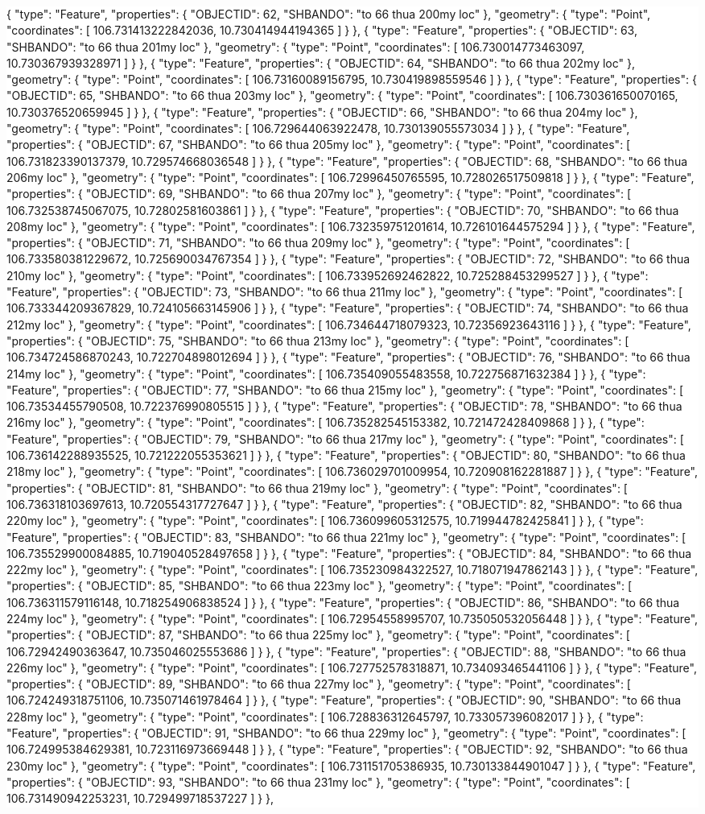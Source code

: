 { "type": "Feature", "properties": { "OBJECTID": 62, "SHBANDO": "to 66 thua 200my loc" }, "geometry": { "type": "Point", "coordinates": [ 106.731413222842036, 10.730414944194365 ] } },
{ "type": "Feature", "properties": { "OBJECTID": 63, "SHBANDO": "to 66 thua 201my loc" }, "geometry": { "type": "Point", "coordinates": [ 106.730014773463097, 10.730367939328971 ] } },
{ "type": "Feature", "properties": { "OBJECTID": 64, "SHBANDO": "to 66 thua 202my loc" }, "geometry": { "type": "Point", "coordinates": [ 106.73160089156795, 10.730419898559546 ] } },
{ "type": "Feature", "properties": { "OBJECTID": 65, "SHBANDO": "to 66 thua 203my loc" }, "geometry": { "type": "Point", "coordinates": [ 106.730361650070165, 10.730376520659945 ] } },
{ "type": "Feature", "properties": { "OBJECTID": 66, "SHBANDO": "to 66 thua 204my loc" }, "geometry": { "type": "Point", "coordinates": [ 106.729644063922478, 10.730139055573034 ] } },
{ "type": "Feature", "properties": { "OBJECTID": 67, "SHBANDO": "to 66 thua 205my loc" }, "geometry": { "type": "Point", "coordinates": [ 106.731823390137379, 10.729574668036548 ] } },
{ "type": "Feature", "properties": { "OBJECTID": 68, "SHBANDO": "to 66 thua 206my loc" }, "geometry": { "type": "Point", "coordinates": [ 106.72996450765595, 10.728026517509818 ] } },
{ "type": "Feature", "properties": { "OBJECTID": 69, "SHBANDO": "to 66 thua 207my loc" }, "geometry": { "type": "Point", "coordinates": [ 106.732538745067075, 10.72802581603861 ] } },
{ "type": "Feature", "properties": { "OBJECTID": 70, "SHBANDO": "to 66 thua 208my loc" }, "geometry": { "type": "Point", "coordinates": [ 106.732359751201614, 10.726101644575294 ] } },
{ "type": "Feature", "properties": { "OBJECTID": 71, "SHBANDO": "to 66 thua 209my loc" }, "geometry": { "type": "Point", "coordinates": [ 106.733580381229672, 10.725690034767354 ] } },
{ "type": "Feature", "properties": { "OBJECTID": 72, "SHBANDO": "to 66 thua 210my loc" }, "geometry": { "type": "Point", "coordinates": [ 106.733952692462822, 10.725288453299527 ] } },
{ "type": "Feature", "properties": { "OBJECTID": 73, "SHBANDO": "to 66 thua 211my loc" }, "geometry": { "type": "Point", "coordinates": [ 106.733344209367829, 10.724105663145906 ] } },
{ "type": "Feature", "properties": { "OBJECTID": 74, "SHBANDO": "to 66 thua 212my loc" }, "geometry": { "type": "Point", "coordinates": [ 106.734644718079323, 10.72356923643116 ] } },
{ "type": "Feature", "properties": { "OBJECTID": 75, "SHBANDO": "to 66 thua 213my loc" }, "geometry": { "type": "Point", "coordinates": [ 106.734724586870243, 10.722704898012694 ] } },
{ "type": "Feature", "properties": { "OBJECTID": 76, "SHBANDO": "to 66 thua 214my loc" }, "geometry": { "type": "Point", "coordinates": [ 106.735409055483558, 10.722756871632384 ] } },
{ "type": "Feature", "properties": { "OBJECTID": 77, "SHBANDO": "to 66 thua 215my loc" }, "geometry": { "type": "Point", "coordinates": [ 106.73534455790508, 10.722376990805515 ] } },
{ "type": "Feature", "properties": { "OBJECTID": 78, "SHBANDO": "to 66 thua 216my loc" }, "geometry": { "type": "Point", "coordinates": [ 106.735282545153382, 10.721472428409868 ] } },
{ "type": "Feature", "properties": { "OBJECTID": 79, "SHBANDO": "to 66 thua 217my loc" }, "geometry": { "type": "Point", "coordinates": [ 106.736142288935525, 10.721222055353621 ] } },
{ "type": "Feature", "properties": { "OBJECTID": 80, "SHBANDO": "to 66 thua 218my loc" }, "geometry": { "type": "Point", "coordinates": [ 106.736029701009954, 10.720908162281887 ] } },
{ "type": "Feature", "properties": { "OBJECTID": 81, "SHBANDO": "to 66 thua 219my loc" }, "geometry": { "type": "Point", "coordinates": [ 106.736318103697613, 10.720554317727647 ] } },
{ "type": "Feature", "properties": { "OBJECTID": 82, "SHBANDO": "to 66 thua 220my loc" }, "geometry": { "type": "Point", "coordinates": [ 106.736099605312575, 10.719944782425841 ] } },
{ "type": "Feature", "properties": { "OBJECTID": 83, "SHBANDO": "to 66 thua 221my loc" }, "geometry": { "type": "Point", "coordinates": [ 106.735529900084885, 10.719040528497658 ] } },
{ "type": "Feature", "properties": { "OBJECTID": 84, "SHBANDO": "to 66 thua 222my loc" }, "geometry": { "type": "Point", "coordinates": [ 106.735230984322527, 10.718071947862143 ] } },
{ "type": "Feature", "properties": { "OBJECTID": 85, "SHBANDO": "to 66 thua 223my loc" }, "geometry": { "type": "Point", "coordinates": [ 106.736311579116148, 10.718254906838524 ] } },
{ "type": "Feature", "properties": { "OBJECTID": 86, "SHBANDO": "to 66 thua 224my loc" }, "geometry": { "type": "Point", "coordinates": [ 106.72954558995707, 10.735050532056448 ] } },
{ "type": "Feature", "properties": { "OBJECTID": 87, "SHBANDO": "to 66 thua 225my loc" }, "geometry": { "type": "Point", "coordinates": [ 106.72942490363647, 10.735046025553686 ] } },
{ "type": "Feature", "properties": { "OBJECTID": 88, "SHBANDO": "to 66 thua 226my loc" }, "geometry": { "type": "Point", "coordinates": [ 106.727752578318871, 10.734093465441106 ] } },
{ "type": "Feature", "properties": { "OBJECTID": 89, "SHBANDO": "to 66 thua 227my loc" }, "geometry": { "type": "Point", "coordinates": [ 106.724249318751106, 10.735071461978464 ] } },
{ "type": "Feature", "properties": { "OBJECTID": 90, "SHBANDO": "to 66 thua 228my loc" }, "geometry": { "type": "Point", "coordinates": [ 106.728836312645797, 10.733057396082017 ] } },
{ "type": "Feature", "properties": { "OBJECTID": 91, "SHBANDO": "to 66 thua 229my loc" }, "geometry": { "type": "Point", "coordinates": [ 106.724995384629381, 10.723116973669448 ] } },
{ "type": "Feature", "properties": { "OBJECTID": 92, "SHBANDO": "to 66 thua 230my loc" }, "geometry": { "type": "Point", "coordinates": [ 106.731151705386935, 10.730133844901047 ] } },
{ "type": "Feature", "properties": { "OBJECTID": 93, "SHBANDO": "to 66 thua 231my loc" }, "geometry": { "type": "Point", "coordinates": [ 106.731490942253231, 10.729499718537227 ] } },